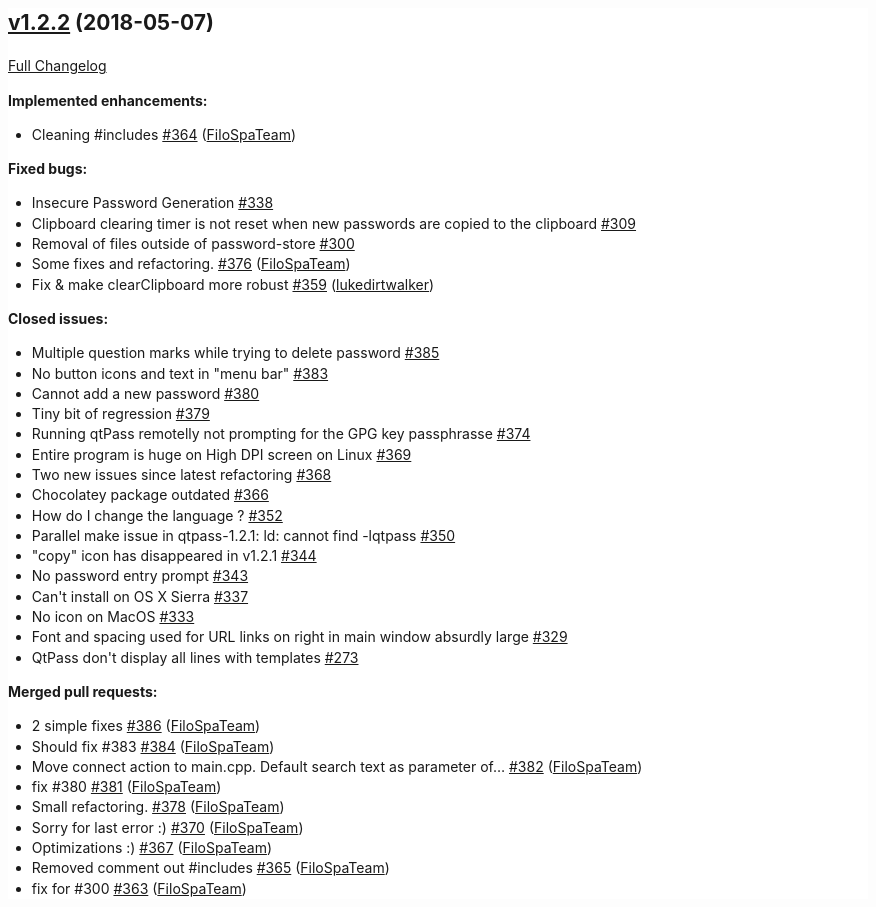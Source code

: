 ## [v1.2.2](https://github.com/IJHack/QtPass/tree/v1.2.2) (2018-05-07)

[Full Changelog](https://github.com/IJHack/QtPass/compare/v1.2.1...v1.2.2)

**Implemented enhancements:**

- Cleaning \#includes [\#364](https://github.com/IJHack/QtPass/pull/364) ([FiloSpaTeam](https://github.com/FiloSpaTeam))

**Fixed bugs:**

- Insecure Password Generation [\#338](https://github.com/IJHack/QtPass/issues/338)
- Clipboard clearing timer is not reset when new passwords are copied to the clipboard [\#309](https://github.com/IJHack/QtPass/issues/309)
- Removal of files outside of password-store [\#300](https://github.com/IJHack/QtPass/issues/300)
- Some fixes and refactoring. [\#376](https://github.com/IJHack/QtPass/pull/376) ([FiloSpaTeam](https://github.com/FiloSpaTeam))
- Fix & make clearClipboard more robust [\#359](https://github.com/IJHack/QtPass/pull/359) ([lukedirtwalker](https://github.com/lukedirtwalker))

**Closed issues:**

- Multiple question marks while trying to delete password [\#385](https://github.com/IJHack/QtPass/issues/385)
- No button icons and text in "menu bar" [\#383](https://github.com/IJHack/QtPass/issues/383)
- Cannot add a new password [\#380](https://github.com/IJHack/QtPass/issues/380)
- Tiny bit of regression [\#379](https://github.com/IJHack/QtPass/issues/379)
- Running qtPass remotelly not prompting for the GPG key passphrasse  [\#374](https://github.com/IJHack/QtPass/issues/374)
- Entire program is huge on High DPI screen on Linux [\#369](https://github.com/IJHack/QtPass/issues/369)
- Two new issues since latest refactoring  [\#368](https://github.com/IJHack/QtPass/issues/368)
- Chocolatey package outdated [\#366](https://github.com/IJHack/QtPass/issues/366)
- How do I change the language ? [\#352](https://github.com/IJHack/QtPass/issues/352)
- Parallel make issue in qtpass-1.2.1: ld: cannot find -lqtpass [\#350](https://github.com/IJHack/QtPass/issues/350)
- "copy" icon has disappeared in v1.2.1 [\#344](https://github.com/IJHack/QtPass/issues/344)
- No password entry prompt [\#343](https://github.com/IJHack/QtPass/issues/343)
- Can't install on OS X Sierra [\#337](https://github.com/IJHack/QtPass/issues/337)
- No icon on MacOS [\#333](https://github.com/IJHack/QtPass/issues/333)
- Font and spacing used for URL links on right in main window absurdly large [\#329](https://github.com/IJHack/QtPass/issues/329)
- QtPass don't display all lines with templates [\#273](https://github.com/IJHack/QtPass/issues/273)

**Merged pull requests:**

- 2 simple fixes [\#386](https://github.com/IJHack/QtPass/pull/386) ([FiloSpaTeam](https://github.com/FiloSpaTeam))
- Should fix \#383 [\#384](https://github.com/IJHack/QtPass/pull/384) ([FiloSpaTeam](https://github.com/FiloSpaTeam))
- Move connect action to main.cpp.  Default search text as parameter of… [\#382](https://github.com/IJHack/QtPass/pull/382) ([FiloSpaTeam](https://github.com/FiloSpaTeam))
- fix \#380 [\#381](https://github.com/IJHack/QtPass/pull/381) ([FiloSpaTeam](https://github.com/FiloSpaTeam))
- Small refactoring. [\#378](https://github.com/IJHack/QtPass/pull/378) ([FiloSpaTeam](https://github.com/FiloSpaTeam))
- Sorry for last error :\) [\#370](https://github.com/IJHack/QtPass/pull/370) ([FiloSpaTeam](https://github.com/FiloSpaTeam))
- Optimizations :\) [\#367](https://github.com/IJHack/QtPass/pull/367) ([FiloSpaTeam](https://github.com/FiloSpaTeam))
- Removed comment out \#includes [\#365](https://github.com/IJHack/QtPass/pull/365) ([FiloSpaTeam](https://github.com/FiloSpaTeam))
- fix for \#300 [\#363](https://github.com/IJHack/QtPass/pull/363) ([FiloSpaTeam](https://github.com/FiloSpaTeam))